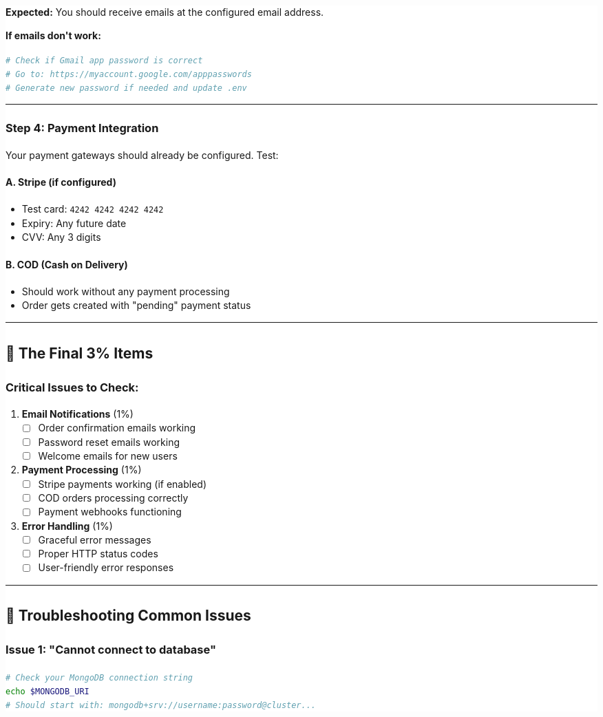 **Expected:** You should receive emails at the configured email address.

**If emails don't work:**
```bash
# Check if Gmail app password is correct
# Go to: https://myaccount.google.com/apppasswords
# Generate new password if needed and update .env
```

---

### **Step 4: Payment Integration**

Your payment gateways should already be configured. Test:

#### **A. Stripe (if configured)**
- Test card: `4242 4242 4242 4242`
- Expiry: Any future date
- CVV: Any 3 digits

#### **B. COD (Cash on Delivery)**
- Should work without any payment processing
- Order gets created with "pending" payment status

---

## 🎯 **The Final 3% Items**

### **Critical Issues to Check:**

1. **Email Notifications** (1%)
   - [ ] Order confirmation emails working
   - [ ] Password reset emails working
   - [ ] Welcome emails for new users

2. **Payment Processing** (1%) 
   - [ ] Stripe payments working (if enabled)
   - [ ] COD orders processing correctly
   - [ ] Payment webhooks functioning

3. **Error Handling** (1%)
   - [ ] Graceful error messages
   - [ ] Proper HTTP status codes
   - [ ] User-friendly error responses

---

## 🚨 **Troubleshooting Common Issues**

### **Issue 1: "Cannot connect to database"**
```bash
# Check your MongoDB connection string
echo $MONGODB_URI
# Should start with: mongodb+srv://username:password@cluster...
```

